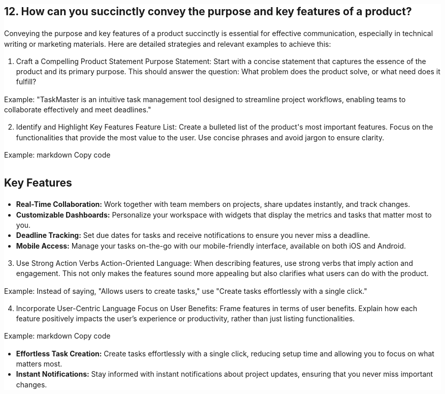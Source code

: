 
## 12. How can you succinctly convey the purpose and key features of a product?

Conveying the purpose and key features of a product succinctly is essential for effective communication, especially in technical writing or marketing materials. Here are detailed strategies and relevant examples to achieve this:

1. Craft a Compelling Product Statement
Purpose Statement: Start with a concise statement that captures the essence of the product and its primary purpose. This should answer the question: What problem does the product solve, or what need does it fulfill?

Example:
"TaskMaster is an intuitive task management tool designed to streamline project workflows, enabling teams to collaborate effectively and meet deadlines."

2. Identify and Highlight Key Features
Feature List: Create a bulleted list of the product's most important features. Focus on the functionalities that provide the most value to the user. Use concise phrases and avoid jargon to ensure clarity.

Example:
markdown
Copy code
## Key Features
- **Real-Time Collaboration:** Work together with team members on projects, share updates instantly, and track changes.
- **Customizable Dashboards:** Personalize your workspace with widgets that display the metrics and tasks that matter most to you.
- **Deadline Tracking:** Set due dates for tasks and receive notifications to ensure you never miss a deadline.
- **Mobile Access:** Manage your tasks on-the-go with our mobile-friendly interface, available on both iOS and Android.

3. Use Strong Action Verbs
Action-Oriented Language: When describing features, use strong verbs that imply action and engagement. This not only makes the features sound more appealing but also clarifies what users can do with the product.

Example: Instead of saying, "Allows users to create tasks," use "Create tasks effortlessly with a single click."

4. Incorporate User-Centric Language
Focus on User Benefits: Frame features in terms of user benefits. Explain how each feature positively impacts the user’s experience or productivity, rather than just listing functionalities.

Example:
markdown
Copy code
- **Effortless Task Creation:** Create tasks effortlessly with a single click, reducing setup time and allowing you to focus on what matters most.
- **Instant Notifications:** Stay informed with instant notifications about project updates, ensuring that you never miss important changes.
